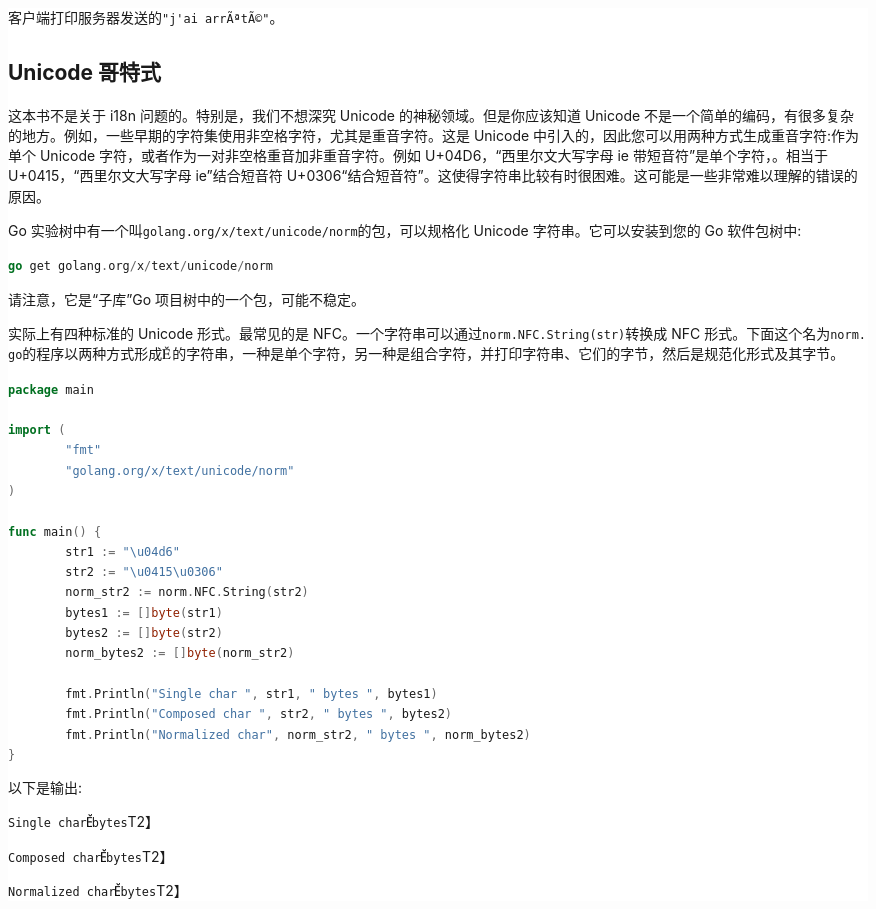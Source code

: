 客户端打印服务器发送的`"j'ai arrÃªtÃ©"`。

## Unicode 哥特式

这本书不是关于 i18n 问题的。特别是，我们不想深究 Unicode 的神秘领域。但是你应该知道 Unicode 不是一个简单的编码，有很多复杂的地方。例如，一些早期的字符集使用非空格字符，尤其是重音字符。这是 Unicode 中引入的，因此您可以用两种方式生成重音字符:作为单个 Unicode 字符，或者作为一对非空格重音加非重音字符。例如 U+04D6，“西里尔文大写字母 ie 带短音符”是单个字符，。相当于 U+0415，“西里尔文大写字母 ie”结合短音符 U+0306“结合短音符”。这使得字符串比较有时很困难。这可能是一些非常难以理解的错误的原因。

Go 实验树中有一个叫`golang.org/x/text/unicode/norm`的包，可以规格化 Unicode 字符串。它可以安装到您的 Go 软件包树中:

```go
go get golang.org/x/text/unicode/norm

```

请注意，它是“子库”Go 项目树中的一个包，可能不稳定。

实际上有四种标准的 Unicode 形式。最常见的是 NFC。一个字符串可以通过`norm.NFC.String(str)`转换成 NFC 形式。下面这个名为`norm.go`的程序以两种方式形成![A436770_1_En_6_Figb_HTML.gif](img/A436770_1_En_6_Figb_HTML.gif)的字符串，一种是单个字符，另一种是组合字符，并打印字符串、它们的字节，然后是规范化形式及其字节。

```go
package main

import (
        "fmt"
        "golang.org/x/text/unicode/norm"
)

func main() {
        str1 := "\u04d6"
        str2 := "\u0415\u0306"
        norm_str2 := norm.NFC.String(str2)
        bytes1 := []byte(str1)
        bytes2 := []byte(str2)
        norm_bytes2 := []byte(norm_str2)

        fmt.Println("Single char ", str1, " bytes ", bytes1)
        fmt.Println("Composed char ", str2, " bytes ", bytes2)
        fmt.Println("Normalized char", norm_str2, " bytes ", norm_bytes2)
}

```

以下是输出:

`Single char`![A436770_1_En_6_Figa_HTML.gif](img/A436770_1_En_6_Figa_HTML.gif)`bytes`T2】

`Composed char`![A436770_1_En_6_Figa_HTML.gif](img/A436770_1_En_6_Figa_HTML.gif)`bytes`T2】

`Normalized char`![A436770_1_En_6_Figa_HTML.gif](img/A436770_1_En_6_Figa_HTML.gif)`bytes`T2】
